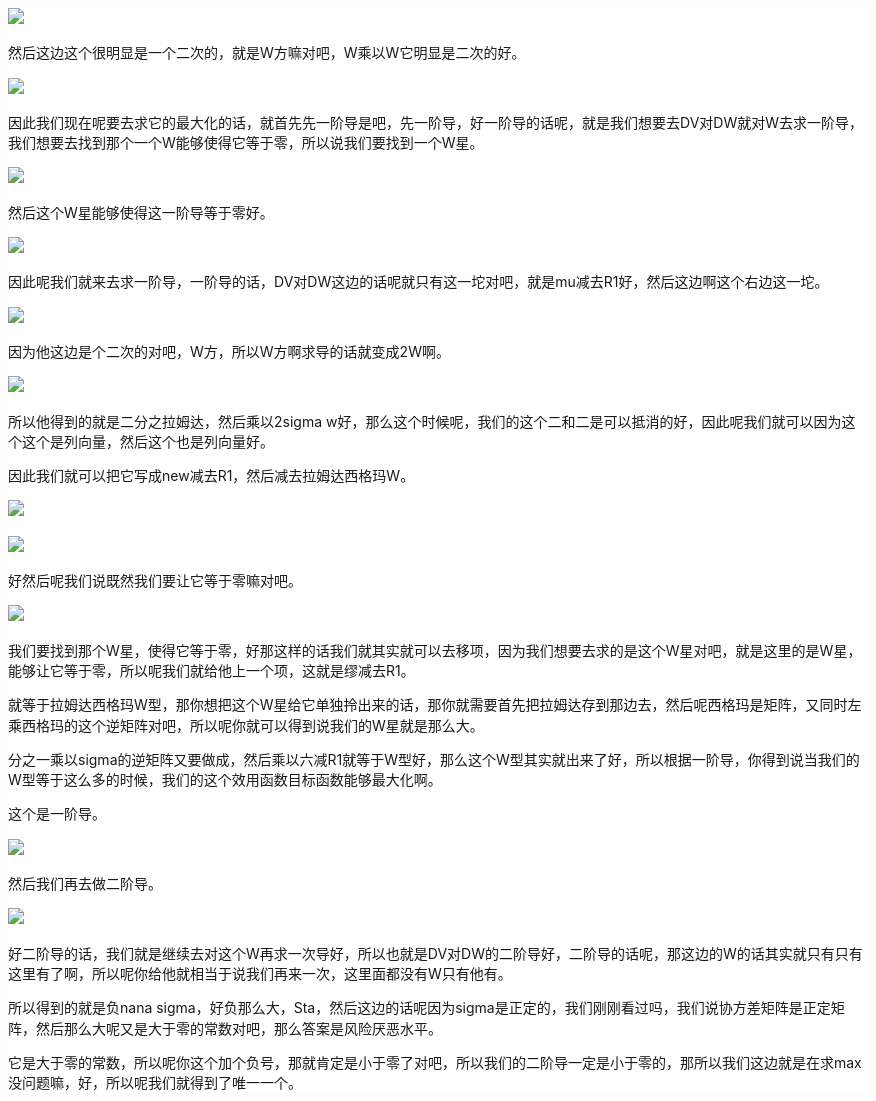 

![](img/2ac91bfe3690c69dd7a6ab510d11e9d3_219.png)

然后这边这个很明显是一个二次的，就是W方嘛对吧，W乘以W它明显是二次的好。

![](img/2ac91bfe3690c69dd7a6ab510d11e9d3_221.png)

因此我们现在呢要去求它的最大化的话，就首先先一阶导是吧，先一阶导，好一阶导的话呢，就是我们想要去DV对DW就对W去求一阶导，我们想要去找到那个一个W能够使得它等于零，所以说我们要找到一个W星。



![](img/2ac91bfe3690c69dd7a6ab510d11e9d3_223.png)

然后这个W星能够使得这一阶导等于零好。

![](img/2ac91bfe3690c69dd7a6ab510d11e9d3_225.png)

因此呢我们就来去求一阶导，一阶导的话，DV对DW这边的话呢就只有这一坨对吧，就是mu减去R1好，然后这边啊这个右边这一坨。



![](img/2ac91bfe3690c69dd7a6ab510d11e9d3_227.png)

因为他这边是个二次的对吧，W方，所以W方啊求导的话就变成2W啊。

![](img/2ac91bfe3690c69dd7a6ab510d11e9d3_229.png)

所以他得到的就是二分之拉姆达，然后乘以2sigma w好，那么这个时候呢，我们的这个二和二是可以抵消的好，因此呢我们就可以因为这个这个是列向量，然后这个也是列向量好。

因此我们就可以把它写成new减去R1，然后减去拉姆达西格玛W。

![](img/2ac91bfe3690c69dd7a6ab510d11e9d3_231.png)

![](img/2ac91bfe3690c69dd7a6ab510d11e9d3_232.png)

好然后呢我们说既然我们要让它等于零嘛对吧。

![](img/2ac91bfe3690c69dd7a6ab510d11e9d3_234.png)

我们要找到那个W星，使得它等于零，好那这样的话我们就其实就可以去移项，因为我们想要去求的是这个W星对吧，就是这里的是W星，能够让它等于零，所以呢我们就给他上一个项，这就是缪减去R1。

就等于拉姆达西格玛W型，那你想把这个W星给它单独拎出来的话，那你就需要首先把拉姆达存到那边去，然后呢西格玛是矩阵，又同时左乘西格玛的这个逆矩阵对吧，所以呢你就可以得到说我们的W星就是那么大。

分之一乘以sigma的逆矩阵又要做成，然后乘以六减R1就等于W型好，那么这个W型其实就出来了好，所以根据一阶导，你得到说当我们的W型等于这么多的时候，我们的这个效用函数目标函数能够最大化啊。

这个是一阶导。

![](img/2ac91bfe3690c69dd7a6ab510d11e9d3_236.png)

然后我们再去做二阶导。

![](img/2ac91bfe3690c69dd7a6ab510d11e9d3_238.png)

好二阶导的话，我们就是继续去对这个W再求一次导好，所以也就是DV对DW的二阶导好，二阶导的话呢，那这边的W的话其实就只有只有这里有了啊，所以呢你给他就相当于说我们再来一次，这里面都没有W只有他有。

所以得到的就是负nana sigma，好负那么大，Sta，然后这边的话呢因为sigma是正定的，我们刚刚看过吗，我们说协方差矩阵是正定矩阵，然后那么大呢又是大于零的常数对吧，那么答案是风险厌恶水平。

它是大于零的常数，所以呢你这个加个负号，那就肯定是小于零了对吧，所以我们的二阶导一定是小于零的，那所以我们这边就是在求max没问题嘛，好，所以呢我们就得到了唯一一个。

